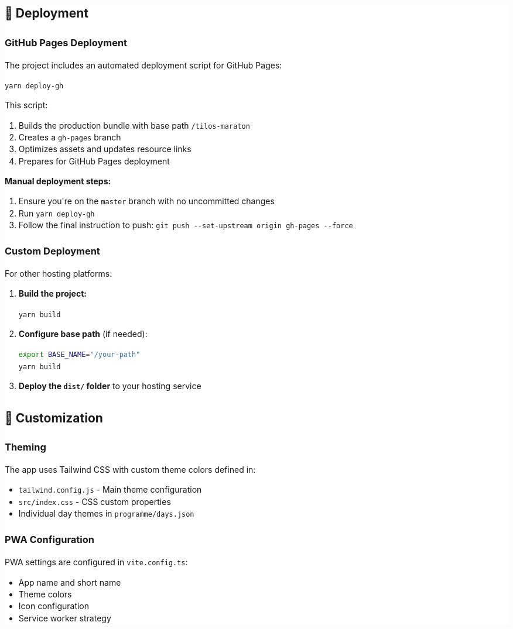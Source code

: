 ## 🚀 Deployment

### GitHub Pages Deployment

The project includes an automated deployment script for GitHub Pages:

```bash
yarn deploy-gh
```

This script:
1. Builds the production bundle with base path `/tilos-maraton`
2. Creates a `gh-pages` branch
3. Optimizes assets and updates resource links
4. Prepares for GitHub Pages deployment

**Manual deployment steps:**
1. Ensure you're on the `master` branch with no uncommitted changes
2. Run `yarn deploy-gh`
3. Follow the final instruction to push: `git push --set-upstream origin gh-pages --force`

### Custom Deployment

For other hosting platforms:

1. **Build the project:**
   ```bash
   yarn build
   ```

2. **Configure base path** (if needed):
   ```bash
   export BASE_NAME="/your-path"
   yarn build
   ```

3. **Deploy the `dist/` folder** to your hosting service

## 🎨 Customization

### Theming

The app uses Tailwind CSS with custom theme colors defined in:
- `tailwind.config.js` - Main theme configuration
- `src/index.css` - CSS custom properties
- Individual day themes in `programme/days.json`

### PWA Configuration

PWA settings are configured in `vite.config.ts`:
- App name and short name
- Theme colors
- Icon configuration
- Service worker strategy
